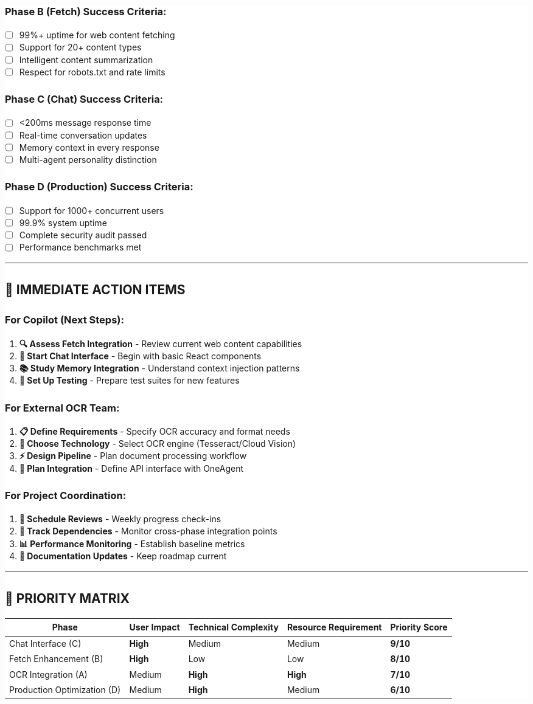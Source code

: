 ### **Phase B (Fetch) Success Criteria:**
- [ ] 99%+ uptime for web content fetching
- [ ] Support for 20+ content types
- [ ] Intelligent content summarization
- [ ] Respect for robots.txt and rate limits

### **Phase C (Chat) Success Criteria:**
- [ ] <200ms message response time
- [ ] Real-time conversation updates
- [ ] Memory context in every response
- [ ] Multi-agent personality distinction

### **Phase D (Production) Success Criteria:**
- [ ] Support for 1000+ concurrent users
- [ ] 99.9% system uptime
- [ ] Complete security audit passed
- [ ] Performance benchmarks met

---

## 🚀 **IMMEDIATE ACTION ITEMS**

### **For Copilot (Next Steps):**
1. **🔍 Assess Fetch Integration** - Review current web content capabilities
2. **💬 Start Chat Interface** - Begin with basic React components
3. **📚 Study Memory Integration** - Understand context injection patterns
4. **🧪 Set Up Testing** - Prepare test suites for new features

### **For External OCR Team:**
1. **📋 Define Requirements** - Specify OCR accuracy and format needs
2. **🔧 Choose Technology** - Select OCR engine (Tesseract/Cloud Vision)
3. **⚡ Design Pipeline** - Plan document processing workflow
4. **🔗 Plan Integration** - Define API interface with OneAgent

### **For Project Coordination:**
1. **📅 Schedule Reviews** - Weekly progress check-ins
2. **🔄 Track Dependencies** - Monitor cross-phase integration points
3. **📊 Performance Monitoring** - Establish baseline metrics
4. **📝 Documentation Updates** - Keep roadmap current

---

## 🎯 **PRIORITY MATRIX**

| Phase | User Impact | Technical Complexity | Resource Requirement | Priority Score |
|-------|-------------|---------------------|---------------------|----------------|
| Chat Interface (C) | **High** | Medium | Medium | **9/10** |
| Fetch Enhancement (B) | **High** | Low | Low | **8/10** |
| OCR Integration (A) | Medium | **High** | **High** | **7/10** |
| Production Optimization (D) | Medium | **High** | Medium | **6/10** |
